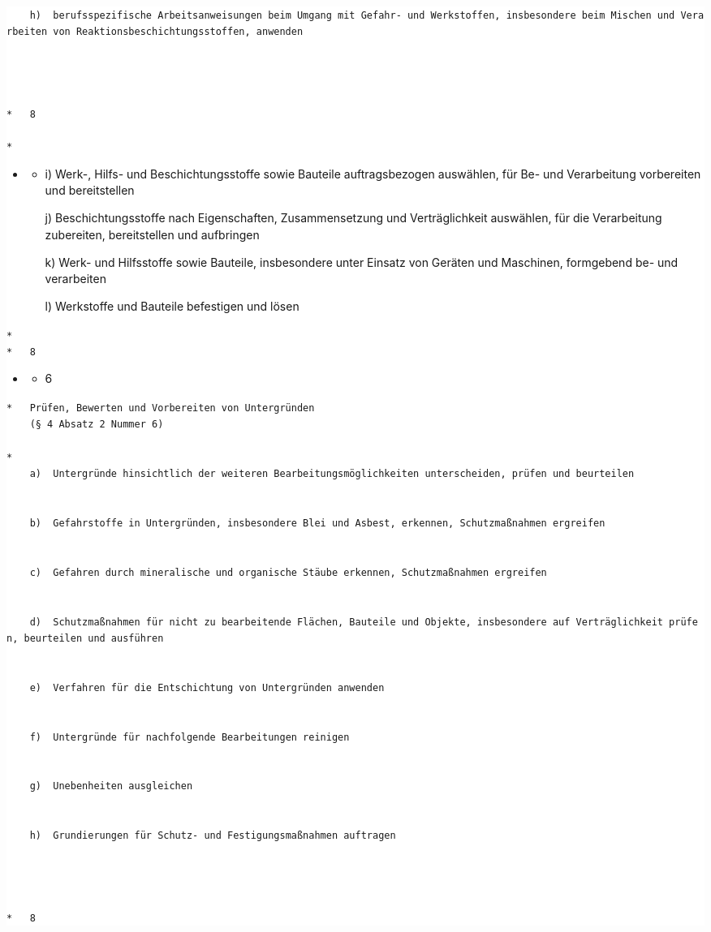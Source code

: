 
        h)  berufsspezifische Arbeitsanweisungen beim Umgang mit Gefahr- und Werkstoffen, insbesondere beim Mischen und Verarbeiten von Reaktionsbeschichtungsstoffen, anwenden




    *   8

    *

*    *
        i)  Werk-, Hilfs- und Beschichtungsstoffe sowie Bauteile auftragsbezogen auswählen, für Be- und Verarbeitung vorbereiten und bereitstellen


        j)  Beschichtungsstoffe nach Eigenschaften, Zusammensetzung und Verträglichkeit auswählen, für die Verarbeitung zubereiten, bereitstellen und aufbringen


        k)  Werk- und Hilfsstoffe sowie Bauteile, insbesondere unter Einsatz von Geräten und Maschinen, formgebend be- und verarbeiten


        l)  Werkstoffe und Bauteile befestigen und lösen




    *
    *   8


*    *   6

    *   Prüfen, Bewerten und Vorbereiten von Untergründen
        (§ 4 Absatz 2 Nummer 6)

    *
        a)  Untergründe hinsichtlich der weiteren Bearbeitungsmöglichkeiten unterscheiden, prüfen und beurteilen


        b)  Gefahrstoffe in Untergründen, insbesondere Blei und Asbest, erkennen, Schutzmaßnahmen ergreifen


        c)  Gefahren durch mineralische und organische Stäube erkennen, Schutzmaßnahmen ergreifen


        d)  Schutzmaßnahmen für nicht zu bearbeitende Flächen, Bauteile und Objekte, insbesondere auf Verträglichkeit prüfen, beurteilen und ausführen


        e)  Verfahren für die Entschichtung von Untergründen anwenden


        f)  Untergründe für nachfolgende Bearbeitungen reinigen


        g)  Unebenheiten ausgleichen


        h)  Grundierungen für Schutz- und Festigungsmaßnahmen auftragen




    *   8
